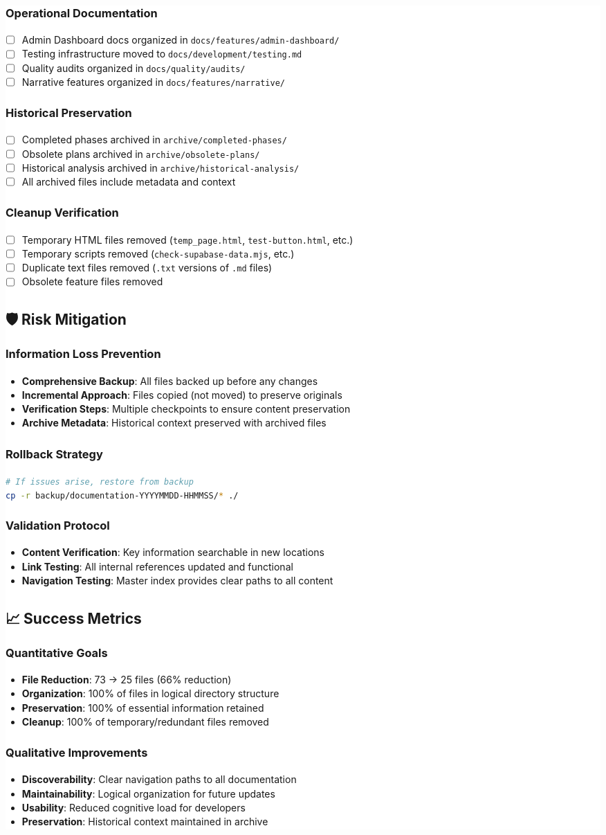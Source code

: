 ### **Operational Documentation**
- [ ] Admin Dashboard docs organized in `docs/features/admin-dashboard/`
- [ ] Testing infrastructure moved to `docs/development/testing.md`
- [ ] Quality audits organized in `docs/quality/audits/`
- [ ] Narrative features organized in `docs/features/narrative/`

### **Historical Preservation**
- [ ] Completed phases archived in `archive/completed-phases/`
- [ ] Obsolete plans archived in `archive/obsolete-plans/`
- [ ] Historical analysis archived in `archive/historical-analysis/`
- [ ] All archived files include metadata and context

### **Cleanup Verification**
- [ ] Temporary HTML files removed (`temp_page.html`, `test-button.html`, etc.)
- [ ] Temporary scripts removed (`check-supabase-data.mjs`, etc.)
- [ ] Duplicate text files removed (`.txt` versions of `.md` files)
- [ ] Obsolete feature files removed

## 🛡️ Risk Mitigation

### **Information Loss Prevention**
- **Comprehensive Backup**: All files backed up before any changes
- **Incremental Approach**: Files copied (not moved) to preserve originals
- **Verification Steps**: Multiple checkpoints to ensure content preservation
- **Archive Metadata**: Historical context preserved with archived files

### **Rollback Strategy**
```bash
# If issues arise, restore from backup
cp -r backup/documentation-YYYYMMDD-HHMMSS/* ./
```

### **Validation Protocol**
- **Content Verification**: Key information searchable in new locations
- **Link Testing**: All internal references updated and functional
- **Navigation Testing**: Master index provides clear paths to all content

## 📈 Success Metrics

### **Quantitative Goals**
- **File Reduction**: 73 → 25 files (66% reduction)
- **Organization**: 100% of files in logical directory structure
- **Preservation**: 100% of essential information retained
- **Cleanup**: 100% of temporary/redundant files removed

### **Qualitative Improvements**
- **Discoverability**: Clear navigation paths to all documentation
- **Maintainability**: Logical organization for future updates
- **Usability**: Reduced cognitive load for developers
- **Preservation**: Historical context maintained in archive
